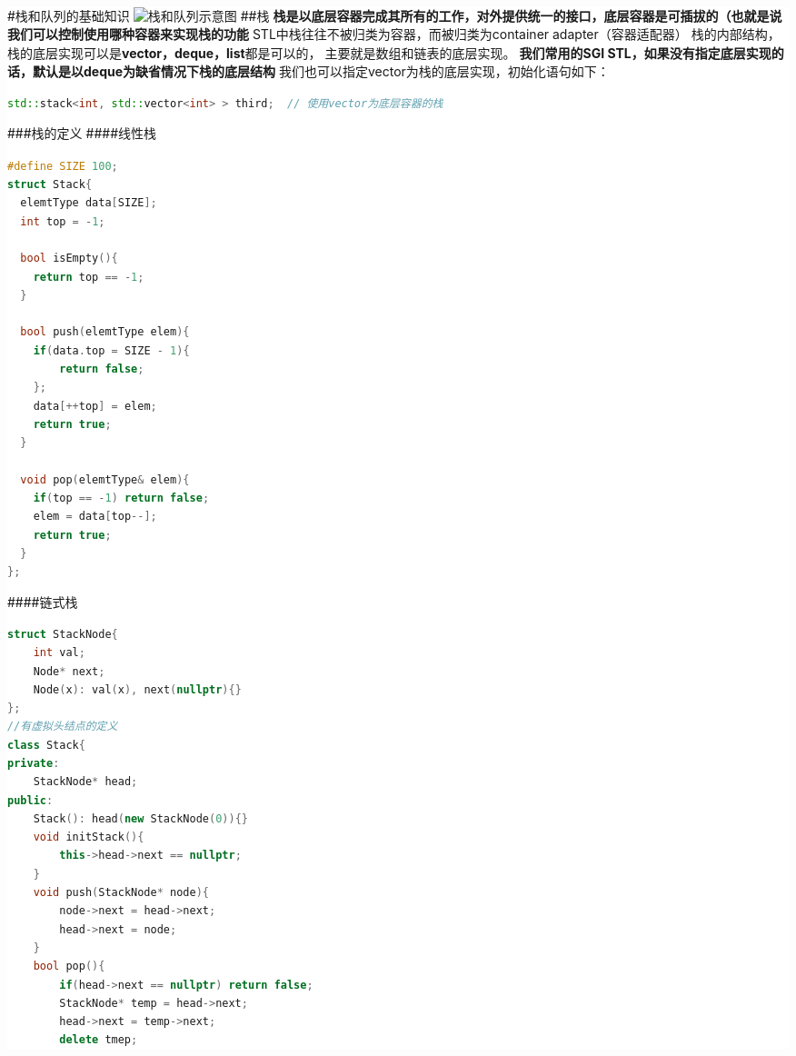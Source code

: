 #栈和队列的基础知识
![栈和队列示意图](https://code-thinking-1253855093.file.myqcloud.com/pics/20210104235346563.png)
##栈
**栈是以底层容器完成其所有的工作，对外提供统一的接口，底层容器是可插拔的（也就是说我们可以控制使用哪种容器来实现栈的功能**
STL中栈往往不被归类为容器，而被归类为container adapter（容器适配器）
栈的内部结构，栈的底层实现可以是**vector，deque，list**都是可以的， 主要就是数组和链表的底层实现。
**我们常用的SGI STL，如果没有指定底层实现的话，默认是以deque为缺省情况下栈的底层结构**
我们也可以指定vector为栈的底层实现，初始化语句如下：
```cpp
std::stack<int, std::vector<int> > third;  // 使用vector为底层容器的栈
```
###栈的定义
####线性栈
```cpp
#define SIZE 100;
struct Stack{
  elemtType data[SIZE];
  int top = -1;

  bool isEmpty(){
    return top == -1;
  }
 
  bool push(elemtType elem){
    if(data.top = SIZE - 1){
        return false;
    };
    data[++top] = elem;
    return true;
  }

  void pop(elemtType& elem){
    if(top == -1) return false;
    elem = data[top--];
    return true;
  }
};
```

####链式栈
```cpp
struct StackNode{
    int val;
    Node* next;
    Node(x): val(x), next(nullptr){}
};
//有虚拟头结点的定义
class Stack{
private:
    StackNode* head;
public:
    Stack(): head(new StackNode(0)){}
    void initStack(){
        this->head->next == nullptr;
    }
    void push(StackNode* node){
        node->next = head->next;
        head->next = node;
    }
    bool pop(){
        if(head->next == nullptr) return false;
        StackNode* temp = head->next;
        head->next = temp->next;
        delete tmep; 
```